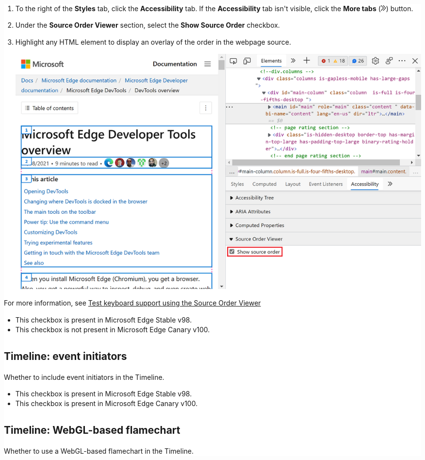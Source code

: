 1. To the right of the **Styles** tab, click the **Accessibility** tab.  If the **Accessibility** tab isn't visible, click the **More tabs** (![More tabs icon.](../media/more-tabs-icon-light-theme.png)) button.

1. Under the **Source Order Viewer** section, select the **Show Source Order** checkbox.

1. Highlight any HTML element to display an overlay of the order in the webpage source.

   ![Source Order Viewer in the Accessibility pane.](../media/experiments-source-order-viewer.msft.png)

For more information, see [Test keyboard support using the Source Order Viewer](../accessibility/test-tab-key-source-order-viewer.md)

*  This checkbox is present in Microsoft Edge Stable v98.
*  This checkbox is not present in Microsoft Edge Canary v100.



## Timeline: event initiators

Whether to include event initiators in the Timeline.


*  This checkbox is present in Microsoft Edge Stable v98.
*  This checkbox is present in Microsoft Edge Canary v100.



## Timeline: WebGL-based flamechart

Whether to use a WebGL-based flamechart in the Timeline.
